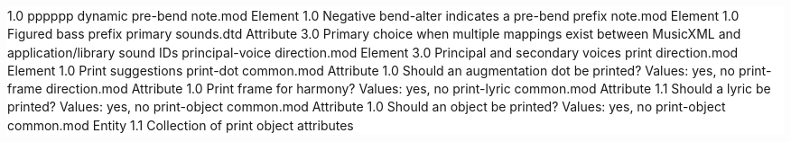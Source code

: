 <td style="width: 60px;">1.0</td>
<td>pppppp dynamic</td>
</tr><tr class="even">
<td>pre-bend</td>
<td>note.mod</td>
<td>Element</td>
<td style="width: 60px;">1.0</td>
<td>Negative bend-alter indicates a pre-bend</td>
</tr><tr class="odd">
<td>prefix</td>
<td>note.mod</td>
<td>Element</td>
<td style="width: 60px;">1.0</td>
<td>Figured bass prefix</td>
</tr><tr class="even">
<td>primary</td>
<td>sounds.dtd</td>
<td>Attribute</td>
<td style="width: 60px;">3.0</td>
<td>Primary choice when multiple mappings exist between MusicXML and application/library sound IDs</td>
</tr><tr class="odd">
<td>principal-voice</td>
<td>direction.mod</td>
<td>Element</td>
<td style="width: 60px;">3.0</td>
<td>Principal and secondary voices</td>
</tr><tr class="even">
<td>print</td>
<td>direction.mod</td>
<td>Element</td>
<td style="width: 60px;">1.0</td>
<td>Print suggestions</td>
</tr><tr class="odd">
<td>print-dot</td>
<td>common.mod</td>
<td>Attribute</td>
<td style="width: 60px;">1.0</td>
<td>Should an augmentation dot be printed? Values: yes, no</td>
</tr><tr class="even">
<td>print-frame</td>
<td>direction.mod</td>
<td>Attribute</td>
<td style="width: 60px;">1.0</td>
<td>Print frame for harmony? Values: yes, no</td>
</tr><tr class="odd">
<td>print-lyric</td>
<td>common.mod</td>
<td>Attribute</td>
<td style="width: 60px;">1.1</td>
<td>Should a lyric be printed? Values: yes, no</td>
</tr><tr class="even">
<td>print-object</td>
<td>common.mod</td>
<td>Attribute</td>
<td style="width: 60px;">1.0</td>
<td>Should an object be printed? Values: yes, no</td>
</tr><tr class="odd">
<td>print-object</td>
<td>common.mod</td>
<td>Entity</td>
<td style="width: 60px;">1.1</td>
<td>Collection of print object attributes</td>
</tr><tr class="even">